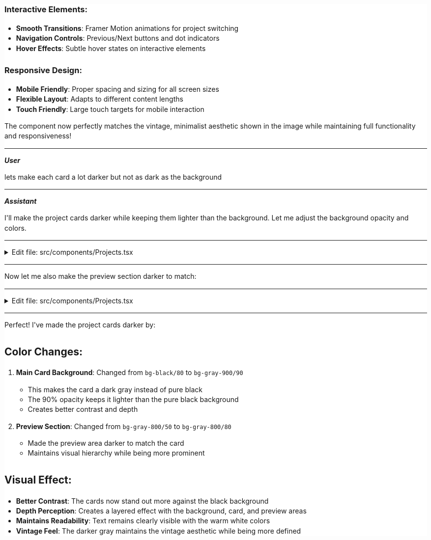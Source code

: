 ### **Interactive Elements:**
- **Smooth Transitions**: Framer Motion animations for project switching
- **Navigation Controls**: Previous/Next buttons and dot indicators
- **Hover Effects**: Subtle hover states on interactive elements

### **Responsive Design:**
- **Mobile Friendly**: Proper spacing and sizing for all screen sizes
- **Flexible Layout**: Adapts to different content lengths
- **Touch Friendly**: Large touch targets for mobile interaction

The component now perfectly matches the vintage, minimalist aesthetic shown in the image while maintaining full functionality and responsiveness!

---

_**User**_

lets make each card a lot darker but not as dark as the background

---

_**Assistant**_

I'll make the project cards darker while keeping them lighter than the background. Let me adjust the background opacity and colors.


---

<details><summary>Edit file: src/components/Projects.tsx</summary></details>

---

Now let me also make the preview section darker to match:


---

<details><summary>Edit file: src/components/Projects.tsx</summary></details>

---

Perfect! I've made the project cards darker by:

## **Color Changes:**

1. **Main Card Background**: Changed from `bg-black/80` to `bg-gray-900/90`
   - This makes the card a dark gray instead of pure black
   - The 90% opacity keeps it lighter than the pure black background
   - Creates better contrast and depth

2. **Preview Section**: Changed from `bg-gray-800/50` to `bg-gray-800/80`
   - Made the preview area darker to match the card
   - Maintains visual hierarchy while being more prominent

## **Visual Effect:**
- **Better Contrast**: The cards now stand out more against the black background
- **Depth Perception**: Creates a layered effect with the background, card, and preview areas
- **Maintains Readability**: Text remains clearly visible with the warm white colors
- **Vintage Feel**: The darker gray maintains the vintage aesthetic while being more defined
